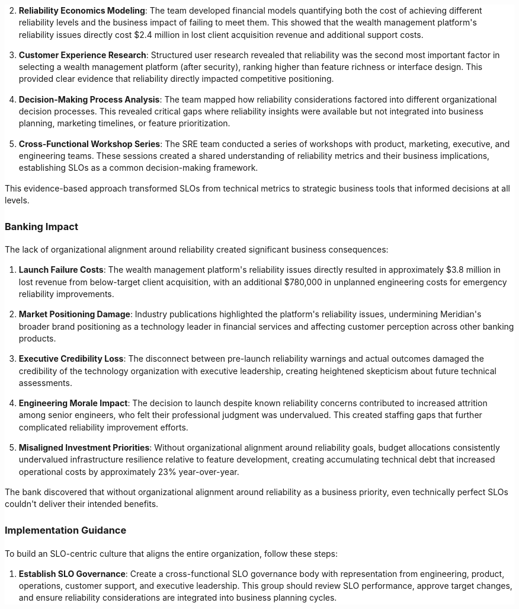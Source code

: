 2. **Reliability Economics Modeling**: The team developed financial models quantifying both the cost of achieving different reliability levels and the business impact of failing to meet them. This showed that the wealth management platform's reliability issues directly cost $2.4 million in lost client acquisition revenue and additional support costs.

3. **Customer Experience Research**: Structured user research revealed that reliability was the second most important factor in selecting a wealth management platform (after security), ranking higher than feature richness or interface design. This provided clear evidence that reliability directly impacted competitive positioning.

4. **Decision-Making Process Analysis**: The team mapped how reliability considerations factored into different organizational decision processes. This revealed critical gaps where reliability insights were available but not integrated into business planning, marketing timelines, or feature prioritization.

5. **Cross-Functional Workshop Series**: The SRE team conducted a series of workshops with product, marketing, executive, and engineering teams. These sessions created a shared understanding of reliability metrics and their business implications, establishing SLOs as a common decision-making framework.

This evidence-based approach transformed SLOs from technical metrics to strategic business tools that informed decisions at all levels.

### Banking Impact

The lack of organizational alignment around reliability created significant business consequences:

1. **Launch Failure Costs**: The wealth management platform's reliability issues directly resulted in approximately $3.8 million in lost revenue from below-target client acquisition, with an additional $780,000 in unplanned engineering costs for emergency reliability improvements.

2. **Market Positioning Damage**: Industry publications highlighted the platform's reliability issues, undermining Meridian's broader brand positioning as a technology leader in financial services and affecting customer perception across other banking products.

3. **Executive Credibility Loss**: The disconnect between pre-launch reliability warnings and actual outcomes damaged the credibility of the technology organization with executive leadership, creating heightened skepticism about future technical assessments.

4. **Engineering Morale Impact**: The decision to launch despite known reliability concerns contributed to increased attrition among senior engineers, who felt their professional judgment was undervalued. This created staffing gaps that further complicated reliability improvement efforts.

5. **Misaligned Investment Priorities**: Without organizational alignment around reliability goals, budget allocations consistently undervalued infrastructure resilience relative to feature development, creating accumulating technical debt that increased operational costs by approximately 23% year-over-year.

The bank discovered that without organizational alignment around reliability as a business priority, even technically perfect SLOs couldn't deliver their intended benefits.

### Implementation Guidance

To build an SLO-centric culture that aligns the entire organization, follow these steps:

1. **Establish SLO Governance**: Create a cross-functional SLO governance body with representation from engineering, product, operations, customer support, and executive leadership. This group should review SLO performance, approve target changes, and ensure reliability considerations are integrated into business planning cycles.
